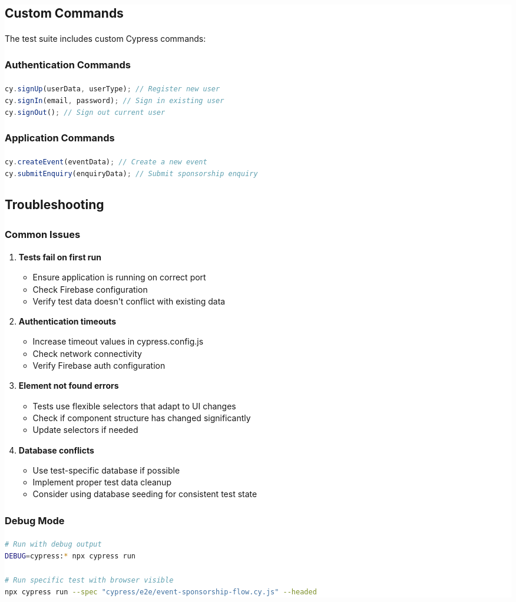 ## Custom Commands

The test suite includes custom Cypress commands:

### Authentication Commands

```javascript
cy.signUp(userData, userType); // Register new user
cy.signIn(email, password); // Sign in existing user
cy.signOut(); // Sign out current user
```

### Application Commands

```javascript
cy.createEvent(eventData); // Create a new event
cy.submitEnquiry(enquiryData); // Submit sponsorship enquiry
```

## Troubleshooting

### Common Issues

1. **Tests fail on first run**

   - Ensure application is running on correct port
   - Check Firebase configuration
   - Verify test data doesn't conflict with existing data

2. **Authentication timeouts**

   - Increase timeout values in cypress.config.js
   - Check network connectivity
   - Verify Firebase auth configuration

3. **Element not found errors**

   - Tests use flexible selectors that adapt to UI changes
   - Check if component structure has changed significantly
   - Update selectors if needed

4. **Database conflicts**
   - Use test-specific database if possible
   - Implement proper test data cleanup
   - Consider using database seeding for consistent test state

### Debug Mode

```bash
# Run with debug output
DEBUG=cypress:* npx cypress run

# Run specific test with browser visible
npx cypress run --spec "cypress/e2e/event-sponsorship-flow.cy.js" --headed
```
